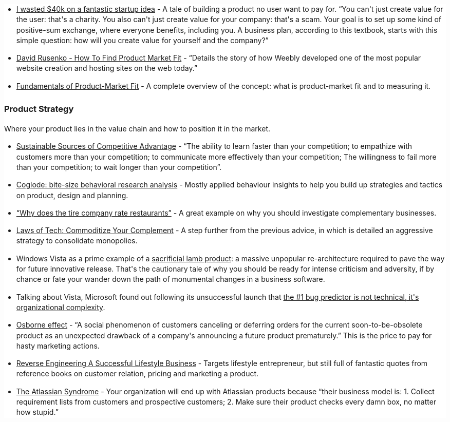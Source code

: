 - [I wasted \$40k on a fantastic startup idea](https://tjcx.me/posts/i-wasted-40k-on-a-fantastic-startup-idea/) - A tale of building a product no user want to pay for. “You can't just create value for the user: that's a charity. You also can't just create value for your company: that's a scam. Your goal is to set up some kind of positive-sum exchange, where everyone benefits, including you. A business plan, according to this textbook, starts with this simple question: how will you create value for yourself and the company?”

- [David Rusenko - How To Find Product Market Fit](https://www.youtube.com/watch?v=0LNQxT9LvM0) - “Details the story of how Weebly developed one of the most popular website creation and hosting sites on the web today.”

- [Fundamentals of Product-Market Fit](https://www.holloway.com/s/rvc-fundamentals-of-product-market-fit) - A complete overview of the concept: what is product-market fit and to measuring it.

### Product Strategy

Where your product lies in the value chain and how to position it in the market.

- [Sustainable Sources of Competitive Advantage](https://www.collaborativefund.com/blog/sustainable-sources-of-competitive-advantage/) - “The ability to learn faster than your competition; to empathize with customers more than your competition; to communicate more effectively than your competition; The willingness to fail more than your competition; to wait longer than your competition”.

- [Coglode: bite-size behavioral research analysis](https://www.coglode.com) - Mostly applied behaviour insights to help you build up strategies and tactics on product, design and planning.

- [“Why does the tire company rate restaurants”](https://mobile.twitter.com/trevmckendrick/status/1218748974321954816) - A great example on why you should investigate complementary businesses.

- [Laws of Tech: Commoditize Your Complement](https://www.gwern.net/Complement) - A step further from the previous advice, in which is detailed an aggressive strategy to consolidate monopolies.

- Windows Vista as a prime example of a [sacrificial lamb product](https://twitter.com/SwiftOnSecurity/status/851861076429991937): a massive unpopular re-architecture required to pave the way for future innovative release. That's the cautionary tale of why you should be ready for intense criticism and adversity, if by chance or fate your wander down the path of monumental changes in a business software.

- Talking about Vista, Microsoft found out following its unsuccessful launch that [the #1 bug predictor is not technical, it's organizational complexity](https://augustl.com/blog/2019/best_bug_predictor_is_organizational_complexity/).

- [Osborne effect](https://en.wikipedia.org/wiki/Osborne_effect) - “A social phenomenon of customers canceling or deferring orders for the current soon-to-be-obsolete product as an unexpected drawback of a company's announcing a future product prematurely.” This is the price to pay for hasty marketing actions.

- [Reverse Engineering A Successful Lifestyle Business](http://www.toomas.net/2017/07/18/reverse-engineering-a-successful-lifestyle-business-heres-everything-ive-learned-from-reading-indiehackers-com/) - Targets lifestyle entrepreneur, but still full of fantastic quotes from reference books on customer relation, pricing and marketing a product.

- [The Atlassian Syndrome](https://twitter.com/maikzumstrull/status/1309497246946406400) - Your organization will end up with Atlassian products because “their business model is: 1. Collect requirement lists from customers and prospective customers; 2. Make sure their product checks every damn box, no matter how stupid.”
